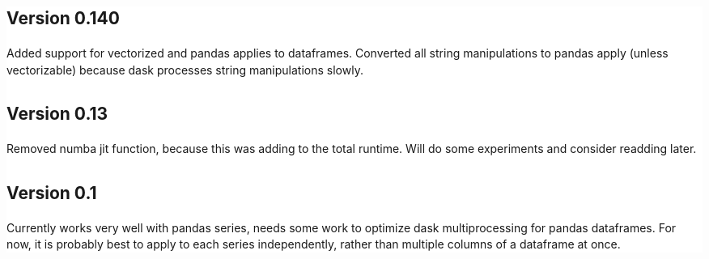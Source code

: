 ## Version 0.140
Added support for vectorized and pandas applies to dataframes.
Converted all string manipulations to pandas apply (unless vectorizable) because dask processes string manipulations slowly.

## Version 0.13
Removed numba jit function, because this was adding to the total runtime. Will do some experiments and consider readding later.

## Version 0.1
Currently works very well with pandas series, needs some work to optimize dask multiprocessing for pandas dataframes. For now, it is probably best to apply to each series independently, rather than multiple columns of a dataframe at once.
